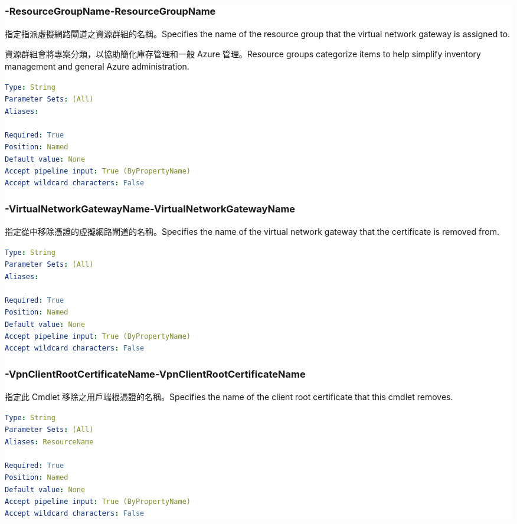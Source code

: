 ### <span data-ttu-id="f6c69-129">-ResourceGroupName</span><span class="sxs-lookup"><span data-stu-id="f6c69-129">-ResourceGroupName</span></span>
<span data-ttu-id="f6c69-130">指定指派虛擬網路閘道之資源群組的名稱。</span><span class="sxs-lookup"><span data-stu-id="f6c69-130">Specifies the name of the resource group that the virtual network gateway is assigned to.</span></span>

<span data-ttu-id="f6c69-131">資源群組會將專案分類，以協助簡化庫存管理和一般 Azure 管理。</span><span class="sxs-lookup"><span data-stu-id="f6c69-131">Resource groups categorize items to help simplify inventory management and general Azure administration.</span></span>

```yaml
Type: String
Parameter Sets: (All)
Aliases: 

Required: True
Position: Named
Default value: None
Accept pipeline input: True (ByPropertyName)
Accept wildcard characters: False
```

### <span data-ttu-id="f6c69-132">-VirtualNetworkGatewayName</span><span class="sxs-lookup"><span data-stu-id="f6c69-132">-VirtualNetworkGatewayName</span></span>
<span data-ttu-id="f6c69-133">指定從中移除憑證的虛擬網路閘道的名稱。</span><span class="sxs-lookup"><span data-stu-id="f6c69-133">Specifies the name of the virtual network gateway that the certificate is removed from.</span></span>

```yaml
Type: String
Parameter Sets: (All)
Aliases: 

Required: True
Position: Named
Default value: None
Accept pipeline input: True (ByPropertyName)
Accept wildcard characters: False
```

### <span data-ttu-id="f6c69-134">-VpnClientRootCertificateName</span><span class="sxs-lookup"><span data-stu-id="f6c69-134">-VpnClientRootCertificateName</span></span>
<span data-ttu-id="f6c69-135">指定此 Cmdlet 移除之用戶端根憑證的名稱。</span><span class="sxs-lookup"><span data-stu-id="f6c69-135">Specifies the name of the client root certificate that this cmdlet removes.</span></span>

```yaml
Type: String
Parameter Sets: (All)
Aliases: ResourceName

Required: True
Position: Named
Default value: None
Accept pipeline input: True (ByPropertyName)
Accept wildcard characters: False
```
